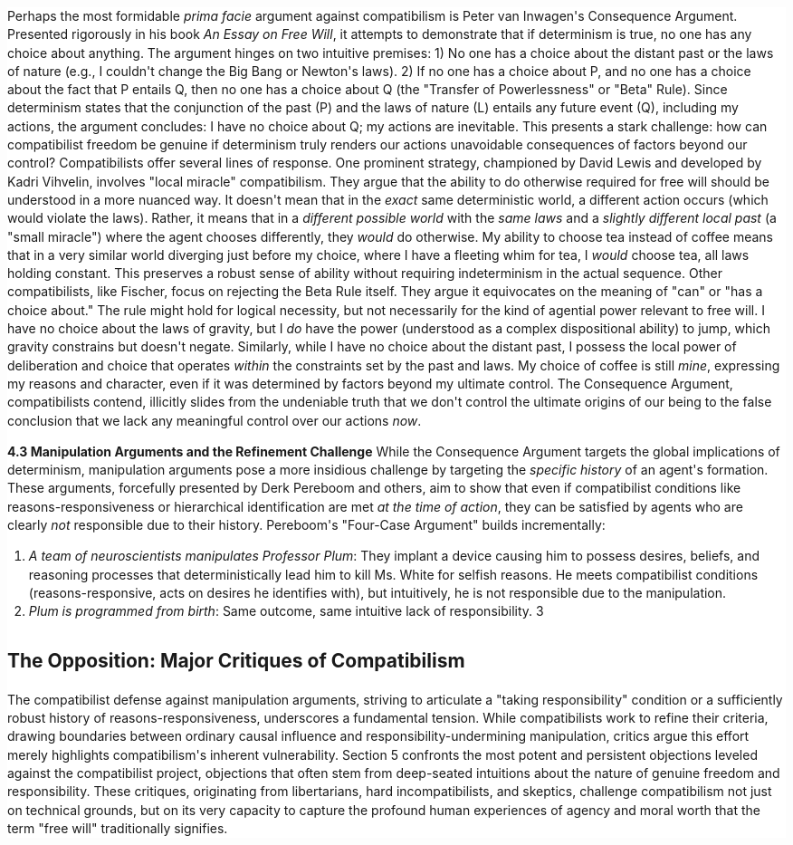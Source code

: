 Perhaps the most formidable *prima facie* argument against compatibilism is Peter van Inwagen's Consequence Argument. Presented rigorously in his book *An Essay on Free Will*, it attempts to demonstrate that if determinism is true, no one has any choice about anything. The argument hinges on two intuitive premises: 1) No one has a choice about the distant past or the laws of nature (e.g., I couldn't change the Big Bang or Newton's laws). 2) If no one has a choice about P, and no one has a choice about the fact that P entails Q, then no one has a choice about Q (the "Transfer of Powerlessness" or "Beta" Rule). Since determinism states that the conjunction of the past (P) and the laws of nature (L) entails any future event (Q), including my actions, the argument concludes: I have no choice about Q; my actions are inevitable. This presents a stark challenge: how can compatibilist freedom be genuine if determinism truly renders our actions unavoidable consequences of factors beyond our control? Compatibilists offer several lines of response. One prominent strategy, championed by David Lewis and developed by Kadri Vihvelin, involves "local miracle" compatibilism. They argue that the ability to do otherwise required for free will should be understood in a more nuanced way. It doesn't mean that in the *exact* same deterministic world, a different action occurs (which would violate the laws). Rather, it means that in a *different possible world* with the *same laws* and a *slightly different local past* (a "small miracle") where the agent chooses differently, they *would* do otherwise. My ability to choose tea instead of coffee means that in a very similar world diverging just before my choice, where I have a fleeting whim for tea, I *would* choose tea, all laws holding constant. This preserves a robust sense of ability without requiring indeterminism in the actual sequence. Other compatibilists, like Fischer, focus on rejecting the Beta Rule itself. They argue it equivocates on the meaning of "can" or "has a choice about." The rule might hold for logical necessity, but not necessarily for the kind of agential power relevant to free will. I have no choice about the laws of gravity, but I *do* have the power (understood as a complex dispositional ability) to jump, which gravity constrains but doesn't negate. Similarly, while I have no choice about the distant past, I possess the local power of deliberation and choice that operates *within* the constraints set by the past and laws. My choice of coffee is still *mine*, expressing my reasons and character, even if it was determined by factors beyond my ultimate control. The Consequence Argument, compatibilists contend, illicitly slides from the undeniable truth that we don't control the ultimate origins of our being to the false conclusion that we lack any meaningful control over our actions *now*.

**4.3 Manipulation Arguments and the Refinement Challenge**
While the Consequence Argument targets the global implications of determinism, manipulation arguments pose a more insidious challenge by targeting the *specific history* of an agent's formation. These arguments, forcefully presented by Derk Pereboom and others, aim to show that even if compatibilist conditions like reasons-responsiveness or hierarchical identification are met *at the time of action*, they can be satisfied by agents who are clearly *not* responsible due to their history. Pereboom's "Four-Case Argument" builds incrementally:
1.  *A team of neuroscientists manipulates Professor Plum*: They implant a device causing him to possess desires, beliefs, and reasoning processes that deterministically lead him to kill Ms. White for selfish reasons. He meets compatibilist conditions (reasons-responsive, acts on desires he identifies with), but intuitively, he is not responsible due to the manipulation.
2.  *Plum is programmed from birth*: Same outcome, same intuitive lack of responsibility.
3

## The Opposition: Major Critiques of Compatibilism

The compatibilist defense against manipulation arguments, striving to articulate a "taking responsibility" condition or a sufficiently robust history of reasons-responsiveness, underscores a fundamental tension. While compatibilists work to refine their criteria, drawing boundaries between ordinary causal influence and responsibility-undermining manipulation, critics argue this effort merely highlights compatibilism's inherent vulnerability. Section 5 confronts the most potent and persistent objections leveled against the compatibilist project, objections that often stem from deep-seated intuitions about the nature of genuine freedom and responsibility. These critiques, originating from libertarians, hard incompatibilists, and skeptics, challenge compatibilism not just on technical grounds, but on its very capacity to capture the profound human experiences of agency and moral worth that the term "free will" traditionally signifies.
